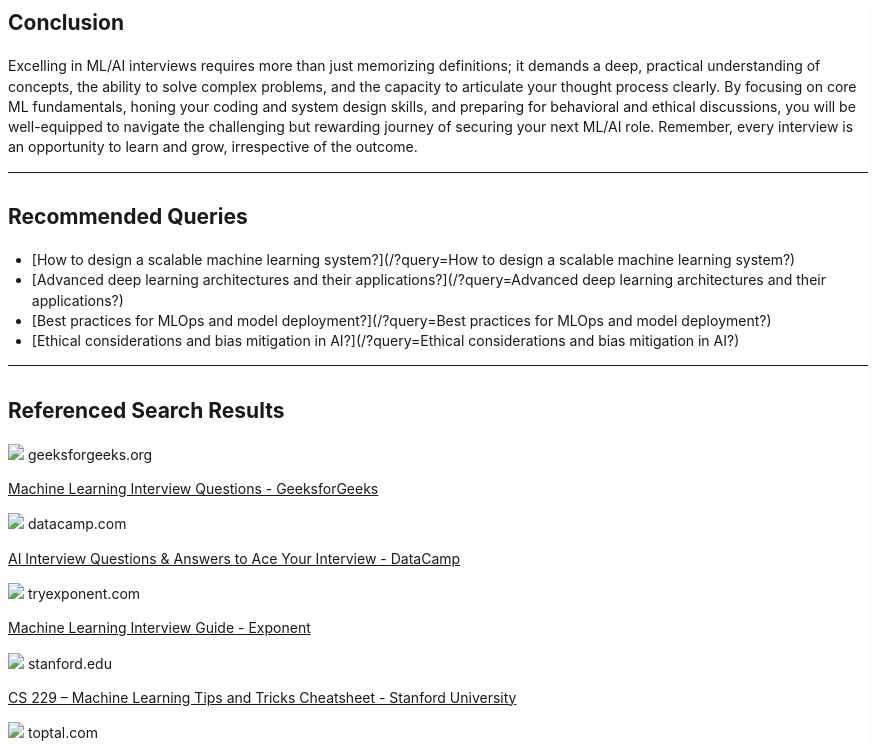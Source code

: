 
Conclusion
----------

Excelling in ML/AI interviews requires more than just memorizing definitions; it demands a deep, practical understanding of concepts, the ability to solve complex problems, and the capacity to articulate your thought process clearly. By focusing on core ML fundamentals, honing your coding and system design skills, and preparing for behavioral and ethical discussions, you will be well-equipped to navigate the challenging but rewarding journey of securing your next ML/AI role. Remember, every interview is an opportunity to learn and grow, irrespective of the outcome.

---

Recommended Queries
-------------------

* [How to design a scalable machine learning system?](/?query=How to design a scalable machine learning system?)
* [Advanced deep learning architectures and their applications?](/?query=Advanced deep learning architectures and their applications?)
* [Best practices for MLOps and model deployment?](/?query=Best practices for MLOps and model deployment?)
* [Ethical considerations and bias mitigation in AI?](/?query=Ethical considerations and bias mitigation in AI?)

---

Referenced Search Results
-------------------------

![](https://t3.gstatic.com/faviconV2?client=SOCIAL&type=FAVICON&fallback_opts=TYPE,SIZE,URL&url=https://geeksforgeeks.org)
geeksforgeeks.org

[Machine Learning Interview Questions - GeeksforGeeks](https://www.geeksforgeeks.org/machine-learning/machine-learning-interview-questions/)

![](https://t3.gstatic.com/faviconV2?client=SOCIAL&type=FAVICON&fallback_opts=TYPE,SIZE,URL&url=https://datacamp.com)
datacamp.com

[AI Interview Questions & Answers to Ace Your Interview - DataCamp](https://www.datacamp.com/blog/ai-interview-questions)

![](https://t3.gstatic.com/faviconV2?client=SOCIAL&type=FAVICON&fallback_opts=TYPE,SIZE,URL&url=https://tryexponent.com)
tryexponent.com

[Machine Learning Interview Guide - Exponent](https://www.tryexponent.com/blog/machine-learning-interview-guide)

![](https://t3.gstatic.com/faviconV2?client=SOCIAL&type=FAVICON&fallback_opts=TYPE,SIZE,URL&url=https://stanford.edu)
stanford.edu

[CS 229 – Machine Learning Tips and Tricks Cheatsheet - Stanford University](https://stanford.edu/~shervine/teaching/cs-229/cheatsheet-machine-learning-tips-and-tricks)

![](https://t3.gstatic.com/faviconV2?client=SOCIAL&type=FAVICON&fallback_opts=TYPE,SIZE,URL&url=https://toptal.com)
toptal.com
